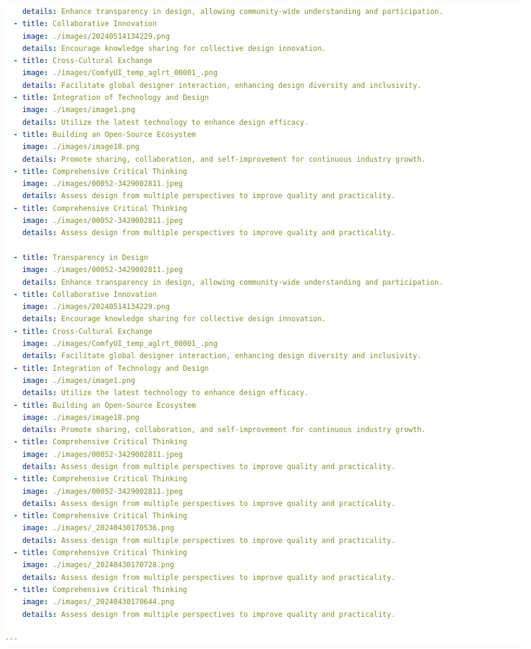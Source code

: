 ```yaml
    details: Enhance transparency in design, allowing community-wide understanding and participation.
  - title: Collaborative Innovation
    image: ./images/20240514134229.png
    details: Encourage knowledge sharing for collective design innovation.
  - title: Cross-Cultural Exchange
    image: ./images/ComfyUI_temp_aglrt_00001_.png
    details: Facilitate global designer interaction, enhancing design diversity and inclusivity.
  - title: Integration of Technology and Design
    image: ./images/image1.png
    details: Utilize the latest technology to enhance design efficacy.
  - title: Building an Open-Source Ecosystem
    image: ./images/image18.png
    details: Promote sharing, collaboration, and self-improvement for continuous industry growth.
  - title: Comprehensive Critical Thinking
    image: ./images/00052-3429002811.jpeg
    details: Assess design from multiple perspectives to improve quality and practicality.
  - title: Comprehensive Critical Thinking
    image: ./images/00052-3429002811.jpeg
    details: Assess design from multiple perspectives to improve quality and practicality.

  - title: Transparency in Design
    image: ./images/00052-3429002811.jpeg
    details: Enhance transparency in design, allowing community-wide understanding and participation.
  - title: Collaborative Innovation
    image: ./images/20240514134229.png
    details: Encourage knowledge sharing for collective design innovation.
  - title: Cross-Cultural Exchange
    image: ./images/ComfyUI_temp_aglrt_00001_.png
    details: Facilitate global designer interaction, enhancing design diversity and inclusivity.
  - title: Integration of Technology and Design
    image: ./images/image1.png
    details: Utilize the latest technology to enhance design efficacy.
  - title: Building an Open-Source Ecosystem
    image: ./images/image18.png
    details: Promote sharing, collaboration, and self-improvement for continuous industry growth.
  - title: Comprehensive Critical Thinking
    image: ./images/00052-3429002811.jpeg
    details: Assess design from multiple perspectives to improve quality and practicality.
  - title: Comprehensive Critical Thinking
    image: ./images/00052-3429002811.jpeg
    details: Assess design from multiple perspectives to improve quality and practicality.
  - title: Comprehensive Critical Thinking
    image: ./images/_20240430170536.png
    details: Assess design from multiple perspectives to improve quality and practicality.
  - title: Comprehensive Critical Thinking
    image: ./images/_20240430170728.png
    details: Assess design from multiple perspectives to improve quality and practicality.
  - title: Comprehensive Critical Thinking
    image: ./images/_20240430170644.png
    details: Assess design from multiple perspectives to improve quality and practicality.

---
```
